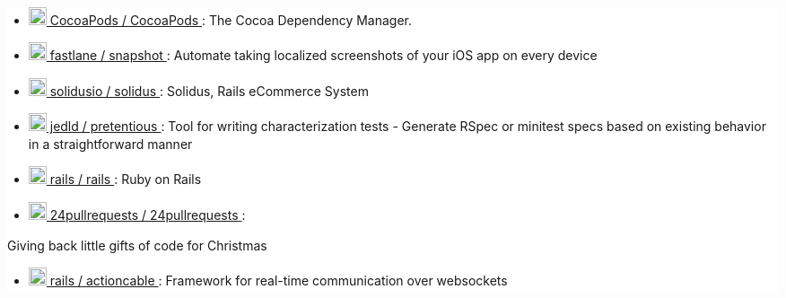 * <img src='https://avatars3.githubusercontent.com/u/1048705?v=3&s=40' height='20' width='20'>[
      CocoaPods
      /
      CocoaPods
](https://github.com/CocoaPods/CocoaPods): 
      The Cocoa Dependency Manager.
    
* <img src='https://avatars2.githubusercontent.com/u/869950?v=3&s=40' height='20' width='20'>[
      fastlane
      /
      snapshot
](https://github.com/fastlane/snapshot): 
      Automate taking localized screenshots of your iOS app on every device
    
* <img src='https://avatars0.githubusercontent.com/u/2687?v=3&s=40' height='20' width='20'>[
      solidusio
      /
      solidus
](https://github.com/solidusio/solidus): 
      Solidus, Rails eCommerce System
    
* <img src='https://avatars3.githubusercontent.com/u/949459?v=3&s=40' height='20' width='20'>[
      jedld
      /
      pretentious
](https://github.com/jedld/pretentious): 
      Tool for writing characterization tests - Generate RSpec or minitest specs based on existing behavior in a straightforward manner
    
* <img src='https://avatars1.githubusercontent.com/u/3124?v=3&s=40' height='20' width='20'>[
      rails
      /
      rails
](https://github.com/rails/rails): 
      Ruby on Rails
    
* <img src='https://avatars1.githubusercontent.com/u/1060?v=3&s=40' height='20' width='20'>[
      24pullrequests
      /
      24pullrequests
](https://github.com/24pullrequests/24pullrequests): 
      
 Giving back little gifts of code for Christmas
    
* <img src='https://avatars3.githubusercontent.com/u/2741?v=3&s=40' height='20' width='20'>[
      rails
      /
      actioncable
](https://github.com/rails/actioncable): 
      Framework for real-time communication over websockets
    